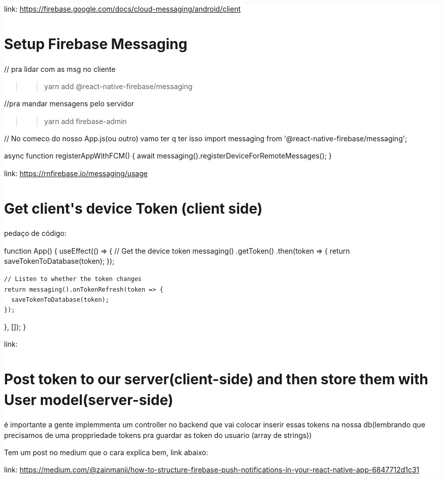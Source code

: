 link: https://firebase.google.com/docs/cloud-messaging/android/client

# Setup Firebase Messaging 

// pra lidar com as msg no cliente
>> yarn add @react-native-firebase/messaging 

//pra mandar mensagens pelo servidor
>> yarn add firebase-admin

// No comeco do nosso App.js(ou outro) vamo ter q ter isso
import messaging from '@react-native-firebase/messaging';

async function registerAppWithFCM() {
  await messaging().registerDeviceForRemoteMessages();
}

link: https://rnfirebase.io/messaging/usage

# Get client's device Token (client side)

pedaço de código:

function App() {
  useEffect(() => {
    // Get the device token
    messaging()
      .getToken()
      .then(token => {
        return saveTokenToDatabase(token);
      });

    // Listen to whether the token changes
    return messaging().onTokenRefresh(token => {
      saveTokenToDatabase(token);
    });
  }, []);
}

link: 

# Post token to our server(client-side) and then store them with User model(server-side)

é importante a gente implemmenta um controller no backend que vai colocar inserir essas tokens na nossa db(lembrando que precisamos de uma proppriedade tokens pra guardar as token do usuario (array de strings))

Tem um post no medium que o cara explica bem, link abaixo:

link: https://medium.com/@zainmanji/how-to-structure-firebase-push-notifications-in-your-react-native-app-6847712d1c31
